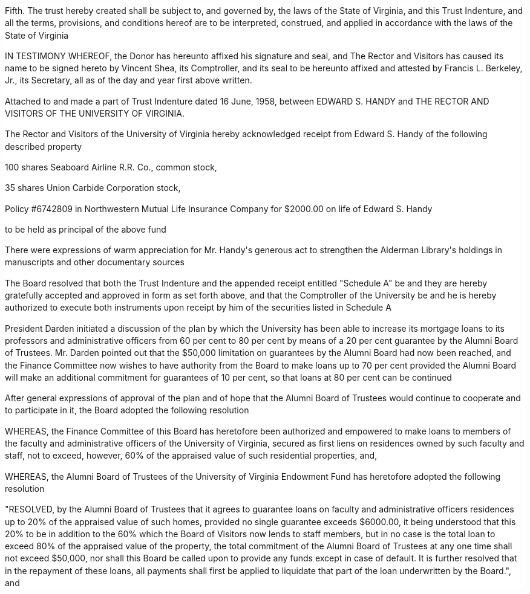Fifth. The trust hereby created shall be subject to, and governed by, the laws of the State of Virginia, and this Trust Indenture, and all the terms, provisions, and conditions hereof are to be interpreted, construed, and applied in accordance with the laws of the State of Virginia

IN TESTIMONY WHEREOF, the Donor has hereunto affixed his signature and seal, and The Rector and Visitors has caused its name to be signed hereto by Vincent Shea, its Comptroller, and its seal to be hereunto affixed and attested by Francis L. Berkeley, Jr., its Secretary, all as of the day and year first above written.

Attached to and made a part of Trust Indenture dated 16 June, 1958, between EDWARD S. HANDY and THE RECTOR AND VISITORS OF THE UNIVERSITY OF VIRGINIA.

The Rector and Visitors of the University of Virginia hereby acknowledged receipt from Edward S. Handy of the following described property

100 shares Seaboard Airline R.R. Co., common stock,

35 shares Union Carbide Corporation stock,

Policy #6742809 in Northwestern Mutual Life Insurance Company for $2000.00 on life of Edward S. Handy

to be held as principal of the above fund

There were expressions of warm appreciation for Mr. Handy's generous act to strengthen the Alderman Library's holdings in manuscripts and other documentary sources

The Board resolved that both the Trust Indenture and the appended receipt entitled "Schedule A" be and they are hereby gratefully accepted and approved in form as set forth above, and that the Comptroller of the University be and he is hereby authorized to execute both instruments upon receipt by him of the securities listed in Schedule A

President Darden initiated a discussion of the plan by which the University has been able to increase its mortgage loans to its professors and administrative officers from 60 per cent to 80 per cent by means of a 20 per cent guarantee by the Alumni Board of Trustees. Mr. Darden pointed out that the $50,000 limitation on guarantees by the Alumni Board had now been reached, and the Finance Committee now wishes to have authority from the Board to make loans up to 70 per cent provided the Alumni Board will make an additional commitment for guarantees of 10 per cent, so that loans at 80 per cent can be continued

After general expressions of approval of the plan and of hope that the Alumni Board of Trustees would continue to cooperate and to participate in it, the Board adopted the following resolution

WHEREAS, the Finance Committee of this Board has heretofore been authorized and empowered to make loans to members of the faculty and administrative officers of the University of Virginia, secured as first liens on residences owned by such faculty and staff, not to exceed, however, 60% of the appraised value of such residential properties, and,

WHEREAS, the Alumni Board of Trustees of the University of Virginia Endowment Fund has heretofore adopted the following resolution

"RESOLVED, by the Alumni Board of Trustees that it agrees to guarantee loans on faculty and administrative officers residences up to 20% of the appraised value of such homes, provided no single guarantee exceeds $6000.00, it being understood that this 20% to be in addition to the 60% which the Board of Visitors now lends to staff members, but in no case is the total loan to exceed 80% of the appraised value of the property, the total commitment of the Alumni Board of Trustees at any one time shall not exceed $50,000, nor shall this Board be called upon to provide any funds except in case of default. It is further resolved that in the repayment of these loans, all payments shall first be applied to liquidate that part of the loan underwritten by the Board.", and
